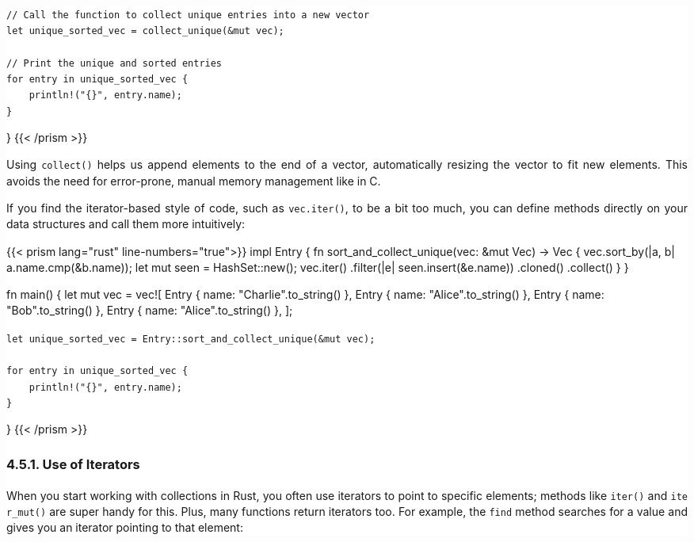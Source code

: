    // Call the function to collect unique entries into a new vector
    let unique_sorted_vec = collect_unique(&mut vec);

    // Print the unique and sorted entries
    for entry in unique_sorted_vec {
        println!("{}", entry.name);
    }
}
{{< /prism >}}
<p style="text-align: justify;">
Using <code>collect()</code> helps us append elements to the end of a vector, automatically resizing the vector to fit new elements. This avoids the need for error-prone, manual memory management like in C.
</p>

<p style="text-align: justify;">
If you find the iterator-based style of code, such as <code>vec.iter()</code>, to be a bit too much, you can define methods directly on your data structures and call them more intuitively:
</p>

{{< prism lang="rust" line-numbers="true">}}
impl Entry {
    fn sort_and_collect_unique(vec: &mut Vec<Entry>) -> Vec<Entry> {
        vec.sort_by(|a, b| a.name.cmp(&b.name));
        let mut seen = HashSet::new();
        vec.iter()
           .filter(|e| seen.insert(&e.name))
           .cloned()
           .collect()
    }
}

fn main() {
    let mut vec = vec![
        Entry { name: "Charlie".to_string() },
        Entry { name: "Alice".to_string() },
        Entry { name: "Bob".to_string() },
        Entry { name: "Alice".to_string() },
    ];

    let unique_sorted_vec = Entry::sort_and_collect_unique(&mut vec);

    for entry in unique_sorted_vec {
        println!("{}", entry.name);
    }
}
{{< /prism >}}
### 4.5.1. Use of Iterators
<p style="text-align: justify;">
When you start working with collections in Rust, you often use iterators to point to specific elements; methods like <code>iter()</code> and <code>iter_mut()</code> are super handy for this. Plus, many functions return iterators too. For example, the <code>find</code> method searches for a value and gives you an iterator pointing to that element:
</p>
